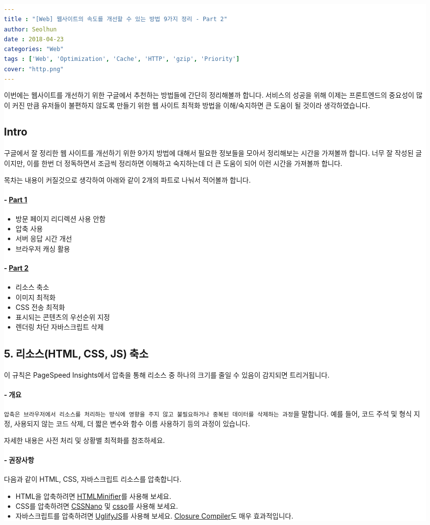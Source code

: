 ```yaml
---
title : "[Web] 웹사이트의 속도를 개선할 수 있는 방법 9가지 정리 - Part 2"
author: Seolhun
date : 2018-04-23
categories: "Web"
tags : ['Web', 'Optimization', 'Cache', 'HTTP', 'gzip', 'Priority']
cover: "http.png"
---
```


이번에는 웹사이트를 개선하기 위한 구글에서 추천하는 방법들에 간단히 정리해볼까 합니다. 서비스의 성공을 위해 이제는 프론트엔드의 중요성이 많이 커진 만큼 유저들이 불편하지 않도록 만들기 위한 웹 사이트 최적화 방법을 이해/숙지하면 큰 도움이 될 것이라 생각하였습니다.

## Intro
구글에서 잘 정리한 웹 사이트를 개선하기 위한 9가지 방법에 대해서 필요한 정보들을 모아서 정리해보는 시간을 가져볼까 합니다. 너무 잘 작성된 글이지만, 이를 한번 더 정독하면서 조금씩 정리하면 이해하고 숙지하는데 더 큰 도움이 되어 이런 시간을 가져볼까 합니다.

목차는 내용이 커질것으로 생각하여 아래와 같이 2개의 파트로 나눠서 적어볼까 합니다.
#### - [Part 1](/posts/web/20180423-web-howtooptimizeweb1/)
- 방문 페이지 리디렉션 사용 안함
- 압축 사용
- 서버 응답 시간 개선
- 브라우저 캐싱 활용

#### - [Part 2](/posts/web/20180423-web-howtooptimizeweb2/)
- 리소스 축소
- 이미지 최적화
- CSS 전송 최적화
- 표시되는 콘텐츠의 우선순위 지정
- 렌더링 차단 자바스크립트 삭제

## 5. 리소스(HTML, CSS, JS) 축소
이 규칙은 PageSpeed Insights에서 압축을 통해 리소스 중 하나의 크기를 줄일 수 있음이 감지되면 트리거됩니다.

#### - 개요
`압축은 브라우저에서 리소스를 처리하는 방식에 영향을 주지 않고 불필요하거나 중복된 데이터를 삭제하는 과정`을 말합니다. 예를 들어, 코드 주석 및 형식 지정, 사용되지 않는 코드 삭제, 더 짧은 변수와 함수 이름 사용하기 등의 과정이 있습니다.

자세한 내용은 사전 처리 및 상황별 최적화를 참조하세요.

#### - 권장사항
다음과 같이 HTML, CSS, 자바스크립트 리소스를 압축합니다.

- HTML을 압축하려면 [HTMLMinifier](https://github.com/kangax/html-minifier)를 사용해 보세요.
- CSS를 압축하려면 [CSSNano](https://github.com/ben-eb/cssnano) 및 [csso](https://github.com/css/csso)를 사용해 보세요.
- 자바스크립트를 압축하려면 [UglifyJS](https://github.com/mishoo/UglifyJS2)를 사용해 보세요. [Closure Compiler](https://developers.google.com/closure/compiler/)도 매우 효과적입니다.

<div class='text-center'>